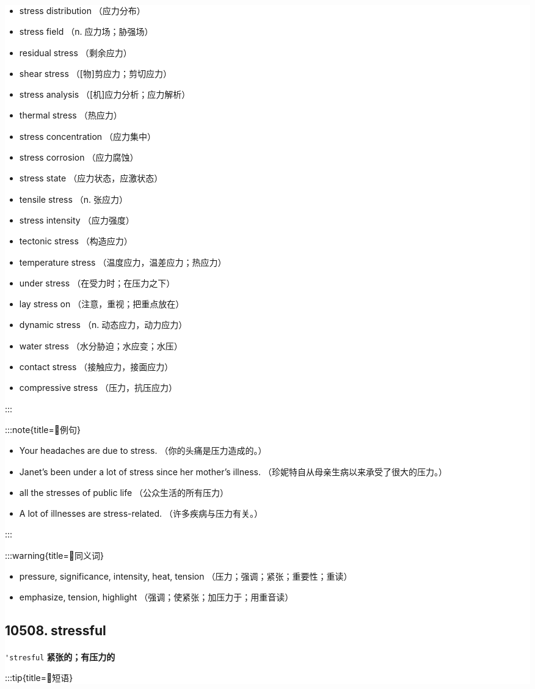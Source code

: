 - stress distribution （应力分布）

- stress field （n. 应力场；胁强场）

- residual stress （剩余应力）

- shear stress （[物]剪应力；剪切应力）

- stress analysis （[机]应力分析；应力解析）

- thermal stress （热应力）

- stress concentration （应力集中）

- stress corrosion （应力腐蚀）

- stress state （应力状态，应激状态）

- tensile stress （n. 张应力）

- stress intensity （应力强度）

- tectonic stress （构造应力）

- temperature stress （温度应力，温差应力；热应力）

- under stress （在受力时；在压力之下）

- lay stress on （注意，重视；把重点放在）

- dynamic stress （n. 动态应力，动力应力）

- water stress （水分胁迫；水应变；水压）

- contact stress （接触应力，接面应力）

- compressive stress （压力，抗压应力）

:::

:::note{title=🎤例句}

- Your headaches are due to stress. （你的头痛是压力造成的。）

- Janet’s been under a lot of stress since her mother’s illness. （珍妮特自从母亲生病以来承受了很大的压力。）

- all the stresses of public life （公众生活的所有压力）

- A lot of illnesses are stress-related. （许多疾病与压力有关。）

:::

:::warning{title=🤔同义词}

- pressure, significance, intensity, heat, tension （压力；强调；紧张；重要性；重读）

- emphasize, tension, highlight （强调；使紧张；加压力于；用重音读）


## 10508. stressful

`'stresful`  **紧张的；有压力的**

:::tip{title=🤩短语}

